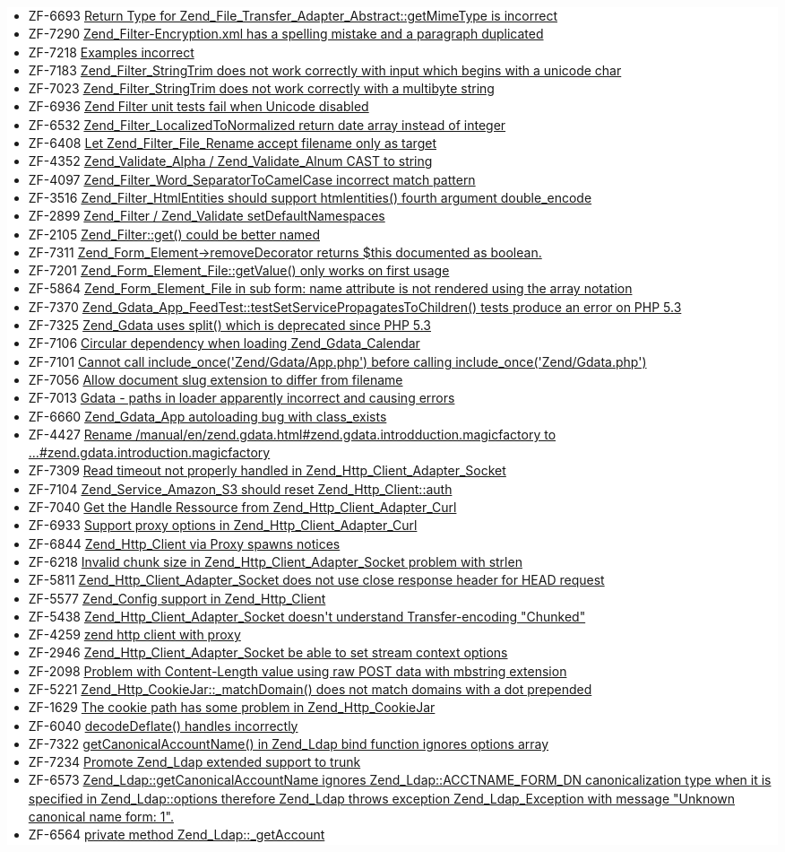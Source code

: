 - ZF-6693	[Return Type for Zend_File_Transfer_Adapter_Abstract::getMimeType is incorrect](/issue/browse/ZF-6693)
- ZF-7290	[Zend_Filter-Encryption.xml has a spelling mistake and a paragraph duplicated](/issue/browse/ZF-7290)
- ZF-7218	[Examples incorrect](/issue/browse/ZF-7218)
- ZF-7183	[Zend_Filter_StringTrim does not work correctly with input which begins with a unicode char](/issue/browse/ZF-7183)
- ZF-7023	[Zend_Filter_StringTrim does not work correctly with a multibyte string](/issue/browse/ZF-7023)
- ZF-6936	[Zend Filter unit tests fail when Unicode disabled](/issue/browse/ZF-6936)
- ZF-6532	[Zend_Filter_LocalizedToNormalized return date array instead of integer](/issue/browse/ZF-6532)
- ZF-6408	[Let Zend_Filter_File_Rename accept filename only as target](/issue/browse/ZF-6408)
- ZF-4352	[Zend_Validate_Alpha / Zend_Validate_Alnum CAST to string](/issue/browse/ZF-4352)
- ZF-4097	[Zend_Filter_Word_SeparatorToCamelCase incorrect match pattern](/issue/browse/ZF-4097)
- ZF-3516	[Zend_Filter_HtmlEntities should support htmlentities() fourth argument double_encode](/issue/browse/ZF-3516)
- ZF-2899	[Zend_Filter / Zend_Validate setDefaultNamespaces](/issue/browse/ZF-2899)
- ZF-2105	[Zend_Filter::get() could be better named](/issue/browse/ZF-2105)
- ZF-7311	[Zend_Form_Element->removeDecorator returns $this documented as boolean.](/issue/browse/ZF-7311)
- ZF-7201	[Zend_Form_Element_File::getValue() only works on first usage](/issue/browse/ZF-7201)
- ZF-5864	[Zend_Form_Element_File in sub form: name attribute is not rendered using the array notation ](/issue/browse/ZF-5864)
- ZF-7370	[Zend_Gdata_App_FeedTest::testSetServicePropagatesToChildren() tests produce an error on PHP 5.3](/issue/browse/ZF-7370)
- ZF-7325	[Zend_Gdata uses split() which is deprecated since PHP 5.3](/issue/browse/ZF-7325)
- ZF-7106	[Circular dependency when loading Zend_Gdata_Calendar](/issue/browse/ZF-7106)
- ZF-7101	[Cannot call include_once('Zend/Gdata/App.php') before calling include_once('Zend/Gdata.php')](/issue/browse/ZF-7101)
- ZF-7056	[Allow document slug extension to differ from filename](/issue/browse/ZF-7056)
- ZF-7013	[Gdata - paths in loader apparently incorrect and causing errors](/issue/browse/ZF-7013)
- ZF-6660	[Zend_Gdata_App autoloading bug with class_exists](/issue/browse/ZF-6660)
- ZF-4427	[Rename /manual/en/zend.gdata.html#zend.gdata.introdduction.magicfactory to ...#zend.gdata.introduction.magicfactory](/issue/browse/ZF-4427)
- ZF-7309	[Read timeout not properly handled in Zend_Http_Client_Adapter_Socket](/issue/browse/ZF-7309)
- ZF-7104	[Zend_Service_Amazon_S3 should reset Zend_Http_Client::auth](/issue/browse/ZF-7104)
- ZF-7040	[Get the Handle Ressource from Zend_Http_Client_Adapter_Curl](/issue/browse/ZF-7040)
- ZF-6933	[Support proxy options in Zend_Http_Client_Adapter_Curl](/issue/browse/ZF-6933)
- ZF-6844	[Zend_Http_Client via Proxy spawns notices](/issue/browse/ZF-6844)
- ZF-6218	[Invalid chunk size in Zend_Http_Client_Adapter_Socket problem with strlen](/issue/browse/ZF-6218)
- ZF-5811	[Zend_Http_Client_Adapter_Socket does not use close response header for HEAD request](/issue/browse/ZF-5811)
- ZF-5577	[Zend_Config support in Zend_Http_Client](/issue/browse/ZF-5577)
- ZF-5438	[Zend_Http_Client_Adapter_Socket doesn't understand Transfer-encoding "Chunked"](/issue/browse/ZF-5438)
- ZF-4259	[zend http client with proxy](/issue/browse/ZF-4259)
- ZF-2946	[Zend_Http_Client_Adapter_Socket be able to set stream context options](/issue/browse/ZF-2946)
- ZF-2098	[Problem with Content-Length value using raw POST data with mbstring extension](/issue/browse/ZF-2098)
- ZF-5221	[Zend_Http_CookieJar::_matchDomain() does not match domains with a dot prepended](/issue/browse/ZF-5221)
- ZF-1629	[The cookie path has some problem in Zend_Http_CookieJar](/issue/browse/ZF-1629)
- ZF-6040	[decodeDeflate() handles incorrectly](/issue/browse/ZF-6040)
- ZF-7322	[getCanonicalAccountName() in Zend_Ldap bind function ignores options array](/issue/browse/ZF-7322)
- ZF-7234	[Promote Zend_Ldap extended support to trunk](/issue/browse/ZF-7234)
- ZF-6573	[Zend_Ldap::getCanonicalAccountName ignores Zend_Ldap::ACCTNAME_FORM_DN canonicalization type when it is specified in Zend_Ldap::options therefore Zend_Ldap throws exception Zend_Ldap_Exception with message "Unknown canonical name form: 1".](/issue/browse/ZF-6573)
- ZF-6564	[private method Zend_Ldap::_getAccount](/issue/browse/ZF-6564)